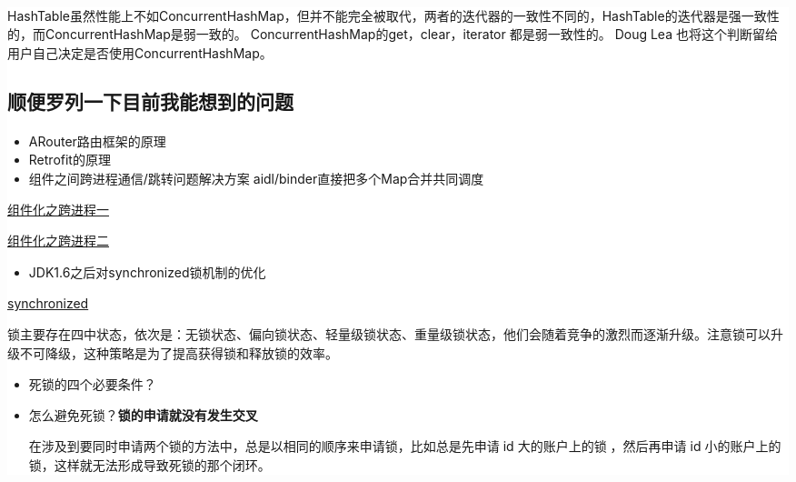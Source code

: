 HashTable虽然性能上不如ConcurrentHashMap，但并不能完全被取代，两者的迭代器的一致性不同的，HashTable的迭代器是强一致性的，而ConcurrentHashMap是弱一致的。 ConcurrentHashMap的get，clear，iterator 都是弱一致性的。 Doug Lea 也将这个判断留给用户自己决定是否使用ConcurrentHashMap。

## 顺便罗列一下目前我能想到的问题

* ARouter路由框架的原理
* Retrofit的原理
* 组件之间跨进程通信/跳转问题解决方案 aidl/binder直接把多个Map合并共同调度

[组件化之跨进程一](https://www.jianshu.com/p/1fc5f8a2d703)

[组件化之跨进程二](http://blog.spinytech.com/2016/12/28/android_modularization/)

* JDK1.6之后对synchronized锁机制的优化

[synchronized](http://www.importnew.com/23511.html)

锁主要存在四中状态，依次是：无锁状态、偏向锁状态、轻量级锁状态、重量级锁状态，他们会随着竞争的激烈而逐渐升级。注意锁可以升级不可降级，这种策略是为了提高获得锁和释放锁的效率。

- 死锁的四个必要条件？

- 怎么避免死锁？**锁的申请就没有发生交叉**

  在涉及到要同时申请两个锁的方法中，总是以相同的顺序来申请锁，比如总是先申请 id 大的账户上的锁 ，然后再申请 id 小的账户上的锁，这样就无法形成导致死锁的那个闭环。